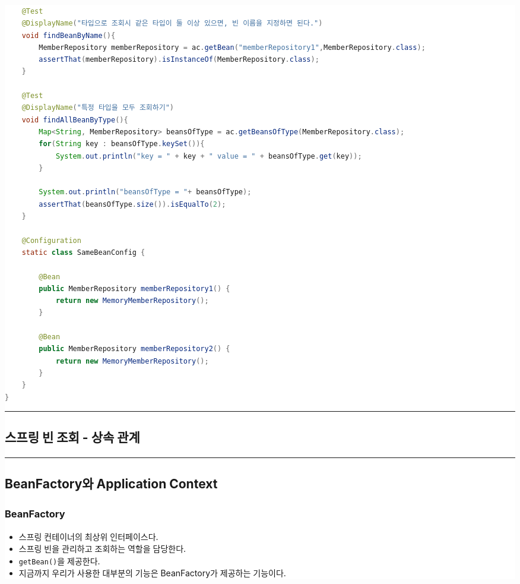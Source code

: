 ```java
    @Test
    @DisplayName("타입으로 조회시 같은 타입이 둘 이상 있으면, 빈 이름을 지정하면 된다.")
    void findBeanByName(){
        MemberRepository memberRepository = ac.getBean("memberRepository1",MemberRepository.class);
        assertThat(memberRepository).isInstanceOf(MemberRepository.class);
    }

    @Test
    @DisplayName("특정 타입을 모두 조회하기")
    void findAllBeanByType(){
        Map<String, MemberRepository> beansOfType = ac.getBeansOfType(MemberRepository.class);
        for(String key : beansOfType.keySet()){
            System.out.println("key = " + key + " value = " + beansOfType.get(key));
        }

        System.out.println("beansOfType = "+ beansOfType);
        assertThat(beansOfType.size()).isEqualTo(2);
    }

    @Configuration
    static class SameBeanConfig {

        @Bean
        public MemberRepository memberRepository1() {
            return new MemoryMemberRepository();
        }

        @Bean
        public MemberRepository memberRepository2() {
            return new MemoryMemberRepository();
        }
    }
}

```

*** 
## 스프링 빈 조회 - 상속 관계


*** 
## BeanFactory와 Application Context

### BeanFactory  
* 스프링 컨테이너의 최상위 인터페이스다.
* 스프링 빈을 관리하고 조회하는 역할을 담당한다.
* `getBean()`을 제공한다.
* 지금까지 우리가 사용한 대부분의 기능은 BeanFactory가 제공하는 기능이다.
